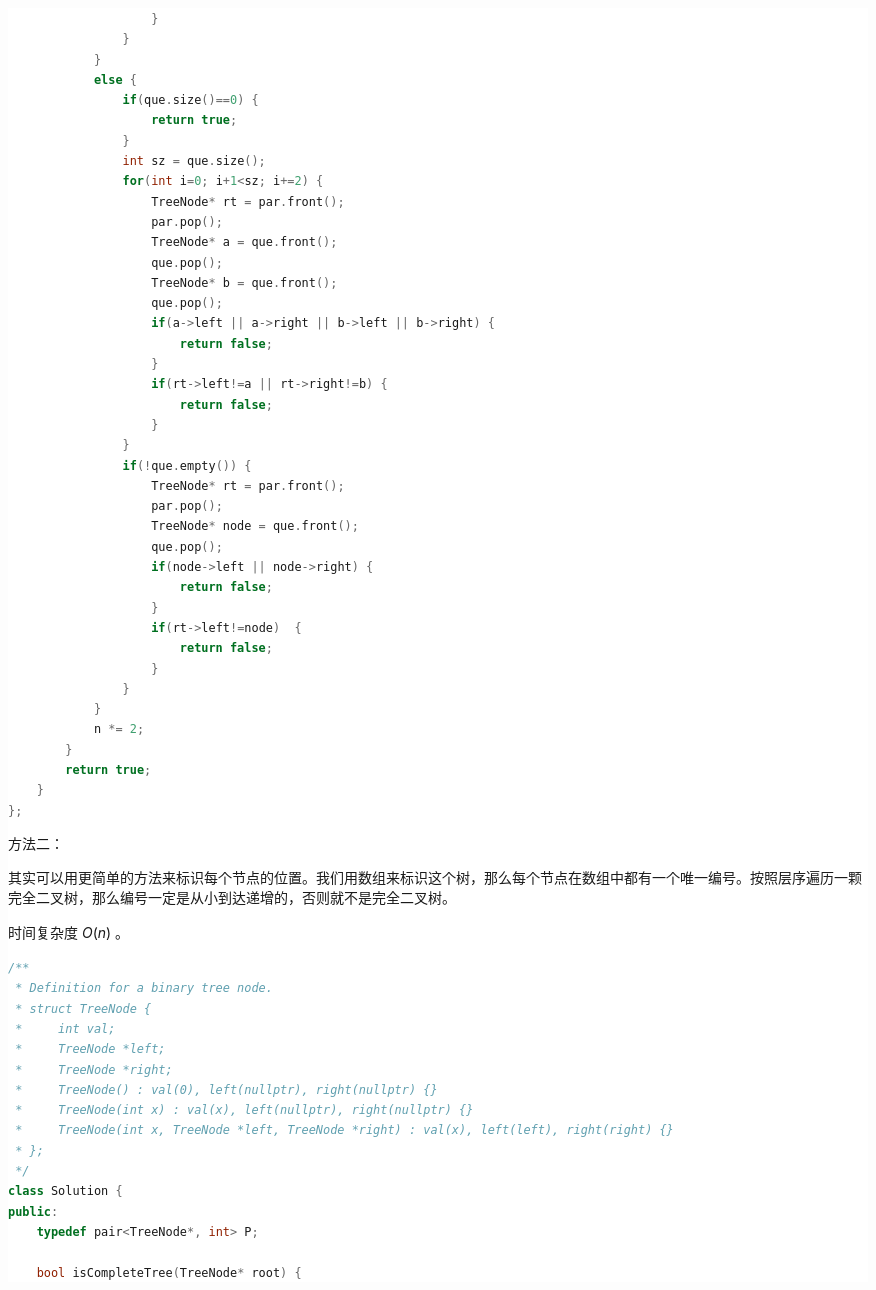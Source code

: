 ```c++
                    }
                }
            }
            else {
                if(que.size()==0) {
                    return true;
                }
                int sz = que.size();
                for(int i=0; i+1<sz; i+=2) {
                    TreeNode* rt = par.front();
                    par.pop();
                    TreeNode* a = que.front();
                    que.pop();
                    TreeNode* b = que.front();
                    que.pop();
                    if(a->left || a->right || b->left || b->right) {
                        return false;
                    }
                    if(rt->left!=a || rt->right!=b) {
                        return false;
                    }
                }
                if(!que.empty()) {
                    TreeNode* rt = par.front();
                    par.pop();
                    TreeNode* node = que.front();
                    que.pop();
                    if(node->left || node->right) {
                        return false;
                    }
                    if(rt->left!=node)  {
                        return false;
                    }
                }
            }
            n *= 2;
        }
        return true;
    }
};
```

方法二：

其实可以用更简单的方法来标识每个节点的位置。我们用数组来标识这个树，那么每个节点在数组中都有一个唯一编号。按照层序遍历一颗完全二叉树，那么编号一定是从小到达递增的，否则就不是完全二叉树。

时间复杂度 $O(n)$ 。

```c++
/**
 * Definition for a binary tree node.
 * struct TreeNode {
 *     int val;
 *     TreeNode *left;
 *     TreeNode *right;
 *     TreeNode() : val(0), left(nullptr), right(nullptr) {}
 *     TreeNode(int x) : val(x), left(nullptr), right(nullptr) {}
 *     TreeNode(int x, TreeNode *left, TreeNode *right) : val(x), left(left), right(right) {}
 * };
 */
class Solution {
public:
    typedef pair<TreeNode*, int> P;

    bool isCompleteTree(TreeNode* root) {
```